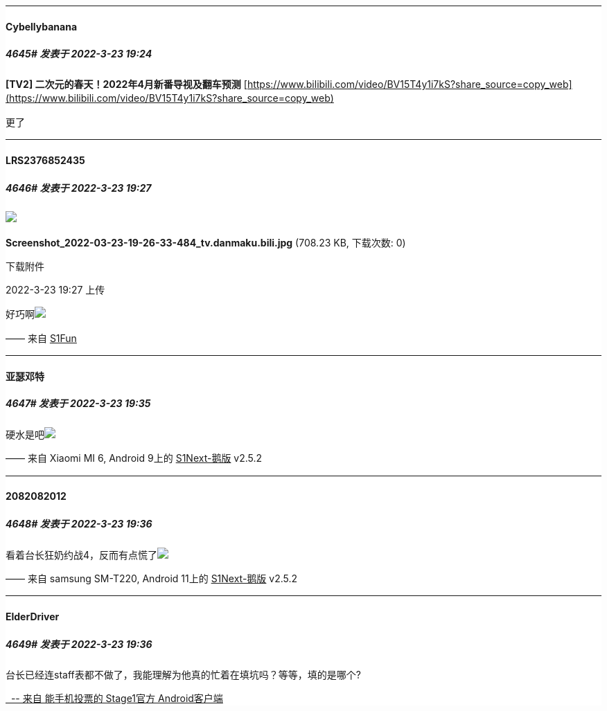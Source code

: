 *****

####  Cybellybanana  
##### 4645#       发表于 2022-3-23 19:24

<strong>[TV2] 二次元的春天！2022年4月新番导视及翻车预测</strong>
[https://www.bilibili.com/video/BV15T4y1i7kS?share_source=copy_web](https://www.bilibili.com/video/BV15T4y1i7kS?share_source=copy_web)

更了

*****

####  LRS2376852435  
##### 4646#       发表于 2022-3-23 19:27

<img src="https://img.saraba1st.com/forum/202203/23/192705k8o6ebo8skwgrjkn.jpg" referrerpolicy="no-referrer">

<strong>Screenshot_2022-03-23-19-26-33-484_tv.danmaku.bili.jpg</strong> (708.23 KB, 下载次数: 0)

下载附件

2022-3-23 19:27 上传

好巧啊<img src="https://static.saraba1st.com/image/smiley/face2017/049.png" referrerpolicy="no-referrer">

—— 来自 [S1Fun](https://s1fun.koalcat.com)

*****

####  亚瑟邓特  
##### 4647#       发表于 2022-3-23 19:35

硬水是吧<img src="https://static.saraba1st.com/image/smiley/face2017/067.png" referrerpolicy="no-referrer">

—— 来自 Xiaomi MI 6, Android 9上的 [S1Next-鹅版](https://github.com/ykrank/S1-Next/releases) v2.5.2

*****

####  2082082012  
##### 4648#       发表于 2022-3-23 19:36

看着台长狂奶约战4，反而有点慌了<img src="https://static.saraba1st.com/image/smiley/face2017/067.png" referrerpolicy="no-referrer">

—— 来自 samsung SM-T220, Android 11上的 [S1Next-鹅版](https://github.com/ykrank/S1-Next/releases) v2.5.2

*****

####  ElderDriver  
##### 4649#       发表于 2022-3-23 19:36

台长已经连staff表都不做了，我能理解为他真的忙着在填坑吗？等等，填的是哪个?

[  -- 来自 能手机投票的 Stage1官方 Android客户端](https://www.coolapk.com/apk/140634)
